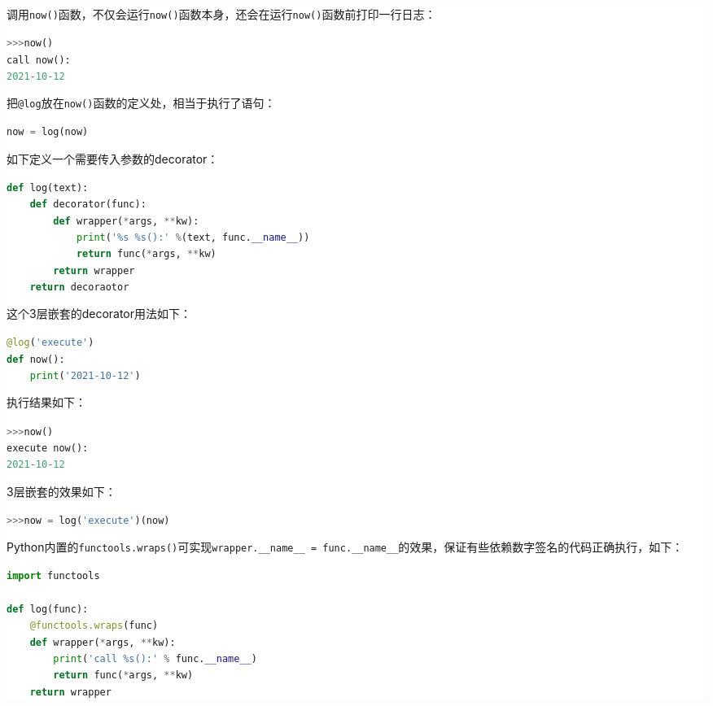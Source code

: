 调用`now()`函数，不仅会运行`now()`函数本身，还会在运行`now()`函数前打印一行日志：

```python
>>>now()
call now():
2021-10-12
```

把`@log`放在`now()`函数的定义处，相当于执行了语句：

```python
now = log(now)
```

如下定义一个需要传入参数的decorator：

```python
def log(text):
    def decorator(func):
        def wrapper(*args, **kw):
            print('%s %s():' %(text, func.__name__))
            return func(*args, **kw)
        return wrapper
    return decoraotor
```

这个3层嵌套的decorator用法如下：

```python
@log('execute')
def now():
    print('2021-10-12')
```

执行结果如下：

```python
>>>now()
execute now():
2021-10-12
```

3层嵌套的效果如下：

```python
>>>now = log('execute')(now)
```

Python内置的`functools.wraps()`可实现`wrapper.__name__ = func.__name__`的效果，保证有些依赖数字签名的代码正确执行，如下：

```python
import functools

def log(func):
    @functools.wraps(func)
    def wrapper(*args, **kw):
        print('call %s():' % func.__name__)
        return func(*args, **kw)
    return wrapper
```
